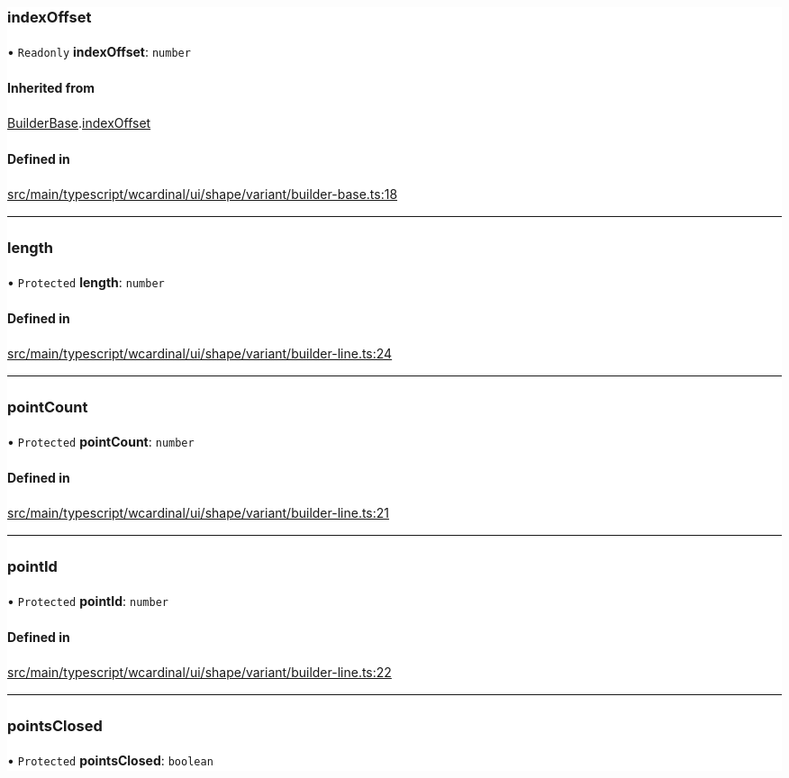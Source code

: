 ### indexOffset

• `Readonly` **indexOffset**: `number`

#### Inherited from

[BuilderBase](BuilderBase.md).[indexOffset](BuilderBase.md#indexoffset)

#### Defined in

[src/main/typescript/wcardinal/ui/shape/variant/builder-base.ts:18](https://github.com/winter-cardinal/winter-cardinal-ui/blob/v0.205.1/src/main/typescript/wcardinal/ui/shape/variant/builder-base.ts#L18)

___

### length

• `Protected` **length**: `number`

#### Defined in

[src/main/typescript/wcardinal/ui/shape/variant/builder-line.ts:24](https://github.com/winter-cardinal/winter-cardinal-ui/blob/v0.205.1/src/main/typescript/wcardinal/ui/shape/variant/builder-line.ts#L24)

___

### pointCount

• `Protected` **pointCount**: `number`

#### Defined in

[src/main/typescript/wcardinal/ui/shape/variant/builder-line.ts:21](https://github.com/winter-cardinal/winter-cardinal-ui/blob/v0.205.1/src/main/typescript/wcardinal/ui/shape/variant/builder-line.ts#L21)

___

### pointId

• `Protected` **pointId**: `number`

#### Defined in

[src/main/typescript/wcardinal/ui/shape/variant/builder-line.ts:22](https://github.com/winter-cardinal/winter-cardinal-ui/blob/v0.205.1/src/main/typescript/wcardinal/ui/shape/variant/builder-line.ts#L22)

___

### pointsClosed

• `Protected` **pointsClosed**: `boolean`
